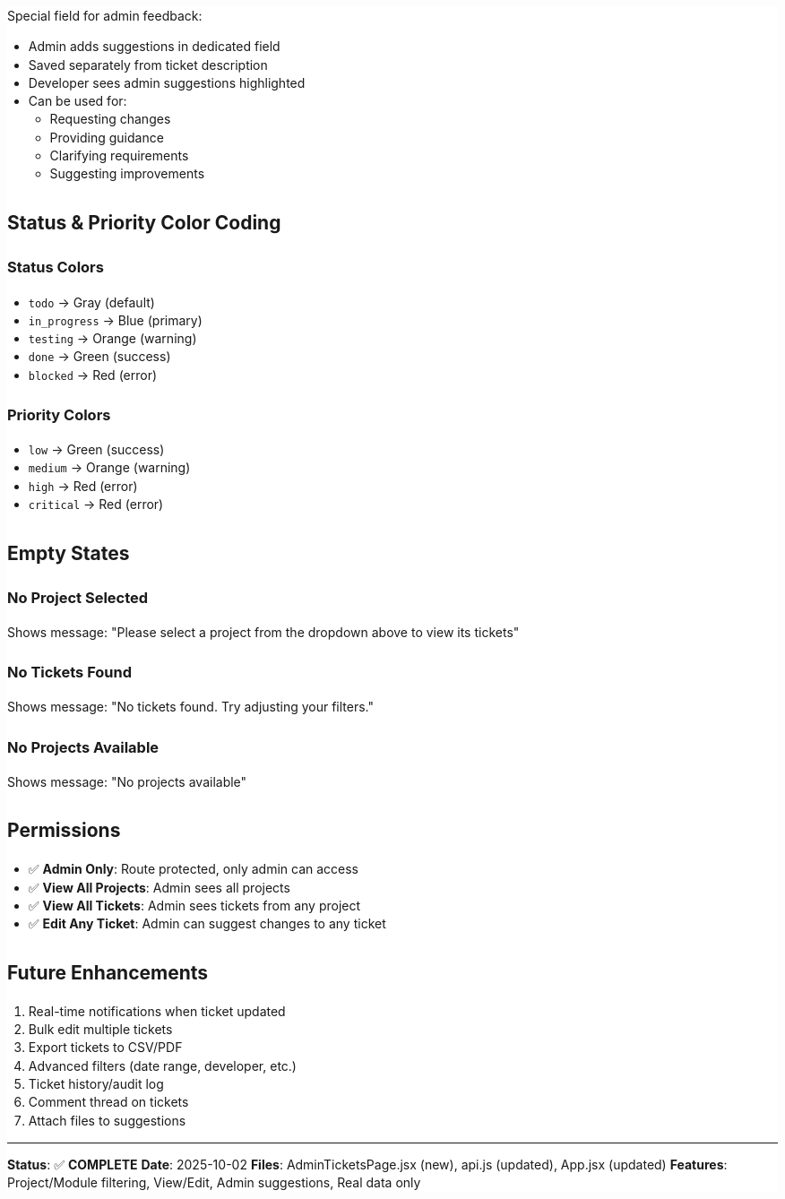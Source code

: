 Special field for admin feedback:
- Admin adds suggestions in dedicated field
- Saved separately from ticket description
- Developer sees admin suggestions highlighted
- Can be used for:
  - Requesting changes
  - Providing guidance
  - Clarifying requirements
  - Suggesting improvements

## Status & Priority Color Coding

### Status Colors
- `todo` → Gray (default)
- `in_progress` → Blue (primary)
- `testing` → Orange (warning)
- `done` → Green (success)
- `blocked` → Red (error)

### Priority Colors
- `low` → Green (success)
- `medium` → Orange (warning)
- `high` → Red (error)
- `critical` → Red (error)

## Empty States

### No Project Selected
Shows message: "Please select a project from the dropdown above to view its tickets"

### No Tickets Found
Shows message: "No tickets found. Try adjusting your filters."

### No Projects Available
Shows message: "No projects available"

## Permissions

- ✅ **Admin Only**: Route protected, only admin can access
- ✅ **View All Projects**: Admin sees all projects
- ✅ **View All Tickets**: Admin sees tickets from any project
- ✅ **Edit Any Ticket**: Admin can suggest changes to any ticket

## Future Enhancements

1. Real-time notifications when ticket updated
2. Bulk edit multiple tickets
3. Export tickets to CSV/PDF
4. Advanced filters (date range, developer, etc.)
5. Ticket history/audit log
6. Comment thread on tickets
7. Attach files to suggestions

---

**Status**: ✅ **COMPLETE**
**Date**: 2025-10-02
**Files**: AdminTicketsPage.jsx (new), api.js (updated), App.jsx (updated)
**Features**: Project/Module filtering, View/Edit, Admin suggestions, Real data only
